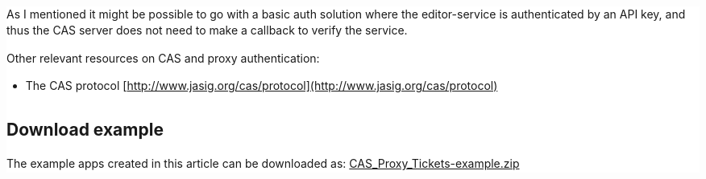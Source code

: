 As I mentioned it might be possible to go with a basic auth solution where the editor-service is authenticated by an API key, and thus the CAS server does not need to make a callback to verify the service.

Other relevant resources on CAS and proxy authentication:

- The CAS protocol [http://www.jasig.org/cas/protocol](http://www.jasig.org/cas/protocol)

Download example
----------------

The example apps created in this article can be downloaded as: [CAS_Proxy_Tickets-example.zip](/files/CAS_Proxy_Tickets-example.zip)
